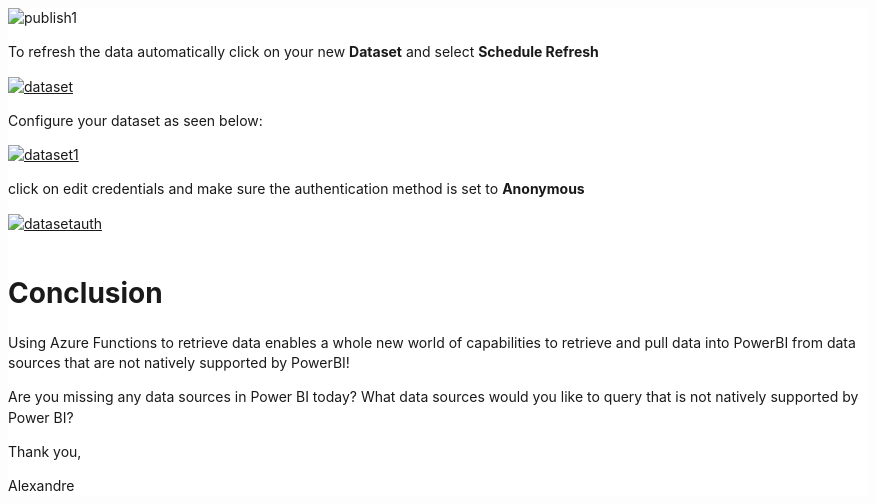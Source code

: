 <img class="alignnone size-medium wp-image-14371" src="https://mscloudstorage.blob.core.windows.net/mscloudstorage/2016/10/publish1-300x131.png" alt="publish1" width="300" height="131" srcset="/wp-content/uploads/2016/10/publish1-300x131.png 300w, /wp-content/uploads/2016/10/publish1.png 744w" sizes="(max-width: 300px) 100vw, 300px" /> 

To refresh the data automatically click on your new **Dataset** and select **Schedule Refresh**

[<img class="alignnone size-medium wp-image-14341" src="https://mscloudstorage.blob.core.windows.net/mscloudstorage/2016/10/dataset-200x300.png" alt="dataset" width="200" height="300" srcset="/wp-content/uploads/2016/10/dataset-200x300.png 200w, /wp-content/uploads/2016/10/dataset-768x1150.png 768w, /wp-content/uploads/2016/10/dataset-684x1024.png 684w, /wp-content/uploads/2016/10/dataset.png 818w" sizes="(max-width: 200px) 100vw, 200px" />](https://mscloudstorage.blob.core.windows.net/mscloudstorage/2016/10/dataset.png)

Configure your dataset as seen below:

[<img class="alignnone size-medium wp-image-14361" src="https://mscloudstorage.blob.core.windows.net/mscloudstorage/2016/10/dataset1-300x241.png" alt="dataset1" width="300" height="241" srcset="/wp-content/uploads/2016/10/dataset1-300x241.png 300w, /wp-content/uploads/2016/10/dataset1-768x618.png 768w, /wp-content/uploads/2016/10/dataset1-1024x824.png 1024w" sizes="(max-width: 300px) 100vw, 300px" />](https://mscloudstorage.blob.core.windows.net/mscloudstorage/2016/10/dataset1.png)

click on edit credentials and make sure the authentication method is set to **Anonymous**

[<img class="alignnone size-medium wp-image-14351" src="https://mscloudstorage.blob.core.windows.net/mscloudstorage/2016/10/datasetauth-300x164.png" alt="datasetauth" width="300" height="164" srcset="/wp-content/uploads/2016/10/datasetauth-300x164.png 300w, /wp-content/uploads/2016/10/datasetauth.png 665w" sizes="(max-width: 300px) 100vw, 300px" />](https://mscloudstorage.blob.core.windows.net/mscloudstorage/2016/10/datasetauth.png)

# Conclusion

Using Azure Functions to retrieve data enables a whole new world of capabilities to retrieve and pull data into PowerBI from data sources that are not natively supported by PowerBI!

Are you missing any data sources in Power BI today? What data sources would you like to query that is not natively supported by Power BI?

Thank you,

Alexandre